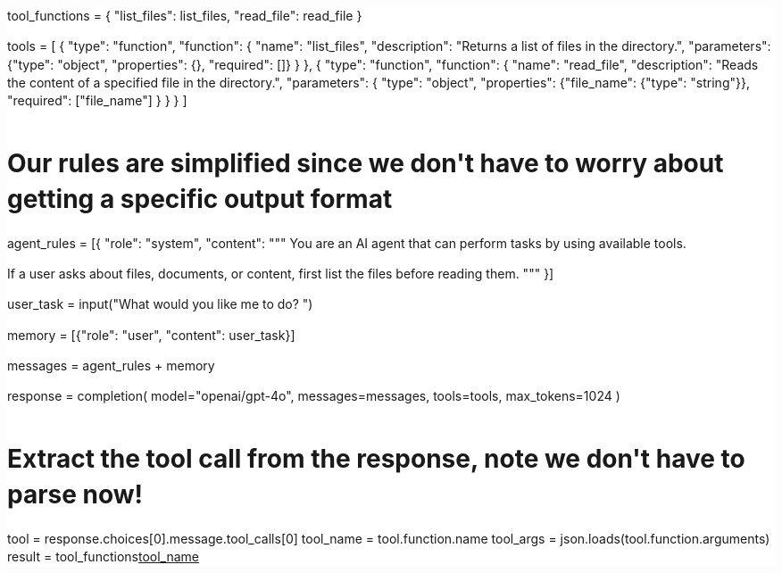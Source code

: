 
tool_functions = {
    "list_files": list_files,
    "read_file": read_file
}

tools = [
    {
        "type": "function",
        "function": {
            "name": "list_files",
            "description": "Returns a list of files in the directory.",
            "parameters": {"type": "object", "properties": {}, "required": []}
        }
    },
    {
        "type": "function",
        "function": {
            "name": "read_file",
            "description": "Reads the content of a specified file in the directory.",
            "parameters": {
                "type": "object",
                "properties": {"file_name": {"type": "string"}},
                "required": ["file_name"]
            }
        }
    }
]

# Our rules are simplified since we don't have to worry about getting a specific output format
agent_rules = [{
    "role": "system",
    "content": """
You are an AI agent that can perform tasks by using available tools. 

If a user asks about files, documents, or content, first list the files before reading them.
"""
}]

user_task = input("What would you like me to do? ")

memory = [{"role": "user", "content": user_task}]

messages = agent_rules + memory

response = completion(
    model="openai/gpt-4o",
    messages=messages,
    tools=tools,
    max_tokens=1024
)

# Extract the tool call from the response, note we don't have to parse now!
tool = response.choices[0].message.tool_calls[0]
tool_name = tool.function.name
tool_args = json.loads(tool.function.arguments)
result = tool_functions[tool_name](**tool_args)
